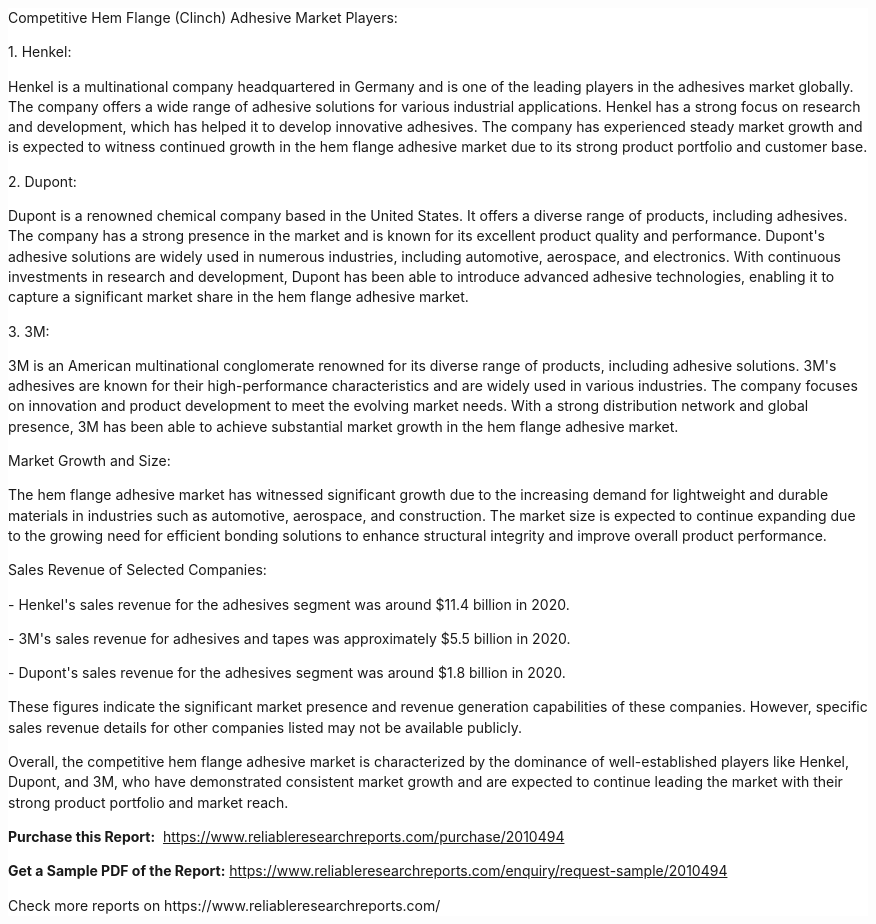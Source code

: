 <p><p>Competitive Hem Flange (Clinch) Adhesive Market Players:</p><p>1. Henkel:</p><p>Henkel is a multinational company headquartered in Germany and is one of the leading players in the adhesives market globally. The company offers a wide range of adhesive solutions for various industrial applications. Henkel has a strong focus on research and development, which has helped it to develop innovative adhesives. The company has experienced steady market growth and is expected to witness continued growth in the hem flange adhesive market due to its strong product portfolio and customer base.</p><p>2. Dupont:</p><p>Dupont is a renowned chemical company based in the United States. It offers a diverse range of products, including adhesives. The company has a strong presence in the market and is known for its excellent product quality and performance. Dupont's adhesive solutions are widely used in numerous industries, including automotive, aerospace, and electronics. With continuous investments in research and development, Dupont has been able to introduce advanced adhesive technologies, enabling it to capture a significant market share in the hem flange adhesive market.</p><p>3. 3M:</p><p>3M is an American multinational conglomerate renowned for its diverse range of products, including adhesive solutions. 3M's adhesives are known for their high-performance characteristics and are widely used in various industries. The company focuses on innovation and product development to meet the evolving market needs. With a strong distribution network and global presence, 3M has been able to achieve substantial market growth in the hem flange adhesive market. </p><p>Market Growth and Size:</p><p>The hem flange adhesive market has witnessed significant growth due to the increasing demand for lightweight and durable materials in industries such as automotive, aerospace, and construction. The market size is expected to continue expanding due to the growing need for efficient bonding solutions to enhance structural integrity and improve overall product performance.</p><p>Sales Revenue of Selected Companies:</p><p>- Henkel's sales revenue for the adhesives segment was around $11.4 billion in 2020.</p><p>- 3M's sales revenue for adhesives and tapes was approximately $5.5 billion in 2020.</p><p>- Dupont's sales revenue for the adhesives segment was around $1.8 billion in 2020.</p><p>These figures indicate the significant market presence and revenue generation capabilities of these companies. However, specific sales revenue details for other companies listed may not be available publicly.</p><p>Overall, the competitive hem flange adhesive market is characterized by the dominance of well-established players like Henkel, Dupont, and 3M, who have demonstrated consistent market growth and are expected to continue leading the market with their strong product portfolio and market reach.</p></p>
<p><strong>Purchase this Report:</strong>&nbsp;&nbsp;<a href="https://www.reliableresearchreports.com/purchase/2010494">https://www.reliableresearchreports.com/purchase/2010494</a></p>
<p></p>
<p><strong>Get a Sample PDF of the Report:</strong>&nbsp;<a href="https://www.reliableresearchreports.com/enquiry/request-sample/2010494">https://www.reliableresearchreports.com/enquiry/request-sample/2010494</a></p>
<p>Check more reports on https://www.reliableresearchreports.com/</p>